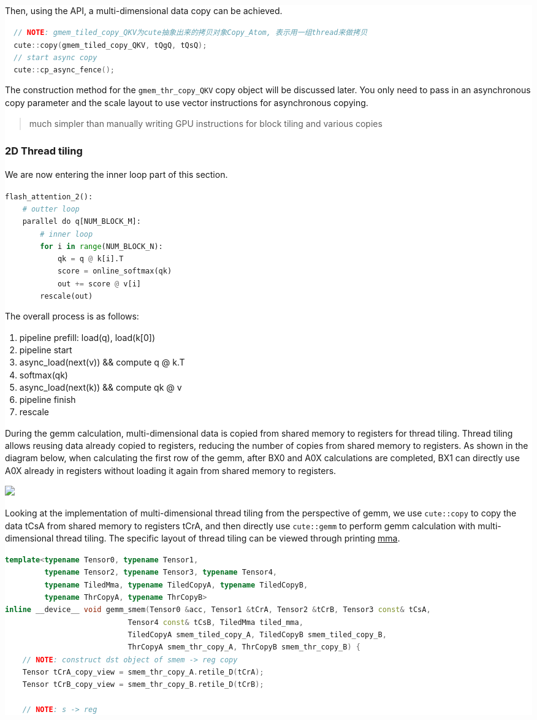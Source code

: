 Then, using the API, a multi-dimensional data copy can be achieved.

```cpp
  // NOTE: gmem_tiled_copy_QKV为cute抽象出来的拷贝对象Copy_Atom, 表示用一组thread来做拷贝
  cute::copy(gmem_tiled_copy_QKV, tQgQ, tQsQ);
  // start async copy
  cute::cp_async_fence();
```

The construction method for the `gmem_thr_copy_QKV` copy object will be discussed later. You only need to pass in an asynchronous copy parameter and the scale layout to use vector instructions for asynchronous copying.

> much simpler than manually writing GPU instructions for block tiling and various copies


### 2D Thread tiling

We are now entering the inner loop part of this section.

```python
flash_attention_2():
    # outter loop
    parallel do q[NUM_BLOCK_M]:
        # inner loop
        for i in range(NUM_BLOCK_N):
            qk = q @ k[i].T
            score = online_softmax(qk)
            out += score @ v[i]
        rescale(out)
```

The overall process is as follows:

1. pipeline prefill: load(q), load(k[0])
2. pipeline start
3. async_load(next(v)) && compute q @ k.T
4. softmax(qk)
5. async_load(next(k)) && compute qk @ v
6. pipeline finish
7. rescale

During the gemm calculation, multi-dimensional data is copied from shared memory to registers for thread tiling. Thread tiling allows reusing data already copied to registers, reducing the number of copies from shared memory to registers. As shown in the diagram below, when calculating the first row of the gemm, after BX0 and A0X calculations are completed, BX1 can directly use A0X already in registers without loading it again from shared memory to registers.

![](https://raw.githubusercontent.com/66RING/66RING/master/.github/images/Notes/universe/ml/cutlass_flash_attention_top_down/thread_tiling.png)

Looking at the implementation of multi-dimensional thread tiling from the perspective of gemm, we use `cute::copy` to copy the data tCsA from shared memory to registers tCrA, and then directly use `cute::gemm` to perform gemm calculation with multi-dimensional thread tiling. The specific layout of thread tiling can be viewed through printing [mma](#tools).

```cpp
template<typename Tensor0, typename Tensor1,
         typename Tensor2, typename Tensor3, typename Tensor4,
         typename TiledMma, typename TiledCopyA, typename TiledCopyB,
         typename ThrCopyA, typename ThrCopyB>
inline __device__ void gemm_smem(Tensor0 &acc, Tensor1 &tCrA, Tensor2 &tCrB, Tensor3 const& tCsA,
                            Tensor4 const& tCsB, TiledMma tiled_mma,
                            TiledCopyA smem_tiled_copy_A, TiledCopyB smem_tiled_copy_B,
                            ThrCopyA smem_thr_copy_A, ThrCopyB smem_thr_copy_B) {
    // NOTE: construct dst object of smem -> reg copy
    Tensor tCrA_copy_view = smem_thr_copy_A.retile_D(tCrA);
    Tensor tCrB_copy_view = smem_thr_copy_B.retile_D(tCrB);

    // NOTE: s -> reg
```